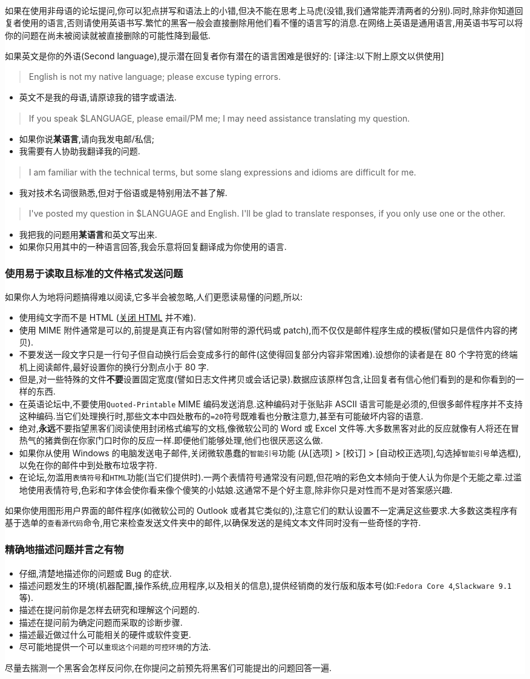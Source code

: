 如果在使用非母语的论坛提问,你可以犯点拼写和语法上的小错,但决不能在思考上马虎(没错,我们通常能弄清两者的分别).同时,除非你知道回复者使用的语言,否则请使用英语书写.繁忙的黑客一般会直接删除用他们看不懂的语言写的消息.在网络上英语是通用语言,用英语书写可以将你的问题在尚未被阅读就被直接删除的可能性降到最低.

如果英文是你的外语(Second language),提示潜在回复者你有潜在的语言困难是很好的:
[译注:以下附上原文以供使用]

> English is not my native language; please excuse typing errors.

- 英文不是我的母语,请原谅我的错字或语法.

> If you speak $LANGUAGE, please email/PM me;
> I may need assistance translating my question.

- 如果你说**某语言**,请向我发电邮/私信;
- 我需要有人协助我翻译我的问题.

> I am familiar with the technical terms,
> but some slang expressions and idioms are difficult for me.

- 我对技术名词很熟悉,但对于俗语或是特别用法不甚了解.

> I've posted my question in $LANGUAGE and English.
> I'll be glad to translate responses, if you only use one or the other.

- 我把我的问题用**某语言**和英文写出来.
- 如果你只用其中的一种语言回答,我会乐意将回复翻译成为你使用的语言.

### 使用易于读取且标准的文件格式发送问题

如果你人为地将问题搞得难以阅读,它多半会被忽略,人们更愿读易懂的问题,所以:

- 使用纯文字而不是 HTML ([关闭 HTML](http://archive.birdhouse.org/etc/evilmail.html) 并不难).
- 使用 MIME 附件通常是可以的,前提是真正有内容(譬如附带的源代码或 patch),而不仅仅是邮件程序生成的模板(譬如只是信件内容的拷贝).
- 不要发送一段文字只是一行句子但自动换行后会变成多行的邮件(这使得回复部分内容非常困难).设想你的读者是在 80 个字符宽的终端机上阅读邮件,最好设置你的换行分割点小于 80 字.
- 但是,对一些特殊的文件**不要**设置固定宽度(譬如日志文件拷贝或会话记录).数据应该原样包含,让回复者有信心他们看到的是和你看到的一样的东西.
- 在英语论坛中,不要使用`Quoted-Printable` MIME 编码发送消息.这种编码对于张贴非 ASCII 语言可能是必须的,但很多邮件程序并不支持这种编码.当它们处理换行时,那些文本中四处散布的`=20`符号既难看也分散注意力,甚至有可能破坏内容的语意.
- 绝对,**永远**不要指望黑客们阅读使用封闭格式编写的文档,像微软公司的 Word 或 Excel 文件等.大多数黑客对此的反应就像有人将还在冒热气的猪粪倒在你家门口时你的反应一样.即便他们能够处理,他们也很厌恶这么做.
- 如果你从使用 Windows 的电脑发送电子邮件,关闭微软愚蠢的`智能引号`功能 (从[选项] > [校订] > [自动校正选项],勾选掉`智能引号`单选框),以免在你的邮件中到处散布垃圾字符.
- 在论坛,勿滥用`表情符号`和`HTML`功能(当它们提供时).一两个表情符号通常没有问题,但花哨的彩色文本倾向于使人认为你是个无能之辈.过滥地使用表情符号,色彩和字体会使你看来像个傻笑的小姑娘.这通常不是个好主意,除非你只是对性而不是对答案感兴趣.

如果你使用图形用户界面的邮件程序(如微软公司的 Outlook 或者其它类似的),注意它们的默认设置不一定满足这些要求.大多数这类程序有基于选单的`查看源代码`命令,用它来检查发送文件夹中的邮件,以确保发送的是纯文本文件同时没有一些奇怪的字符.

### 精确地描述问题并言之有物

- 仔细,清楚地描述你的问题或 Bug 的症状.
- 描述问题发生的环境(机器配置,操作系统,应用程序,以及相关的信息),提供经销商的发行版和版本号(如:`Fedora Core 4`,`Slackware 9.1`等).
- 描述在提问前你是怎样去研究和理解这个问题的.
- 描述在提问前为确定问题而采取的诊断步骤.
- 描述最近做过什么可能相关的硬件或软件变更.
- 尽可能地提供一个可以`重现这个问题的可控环境`的方法.

尽量去揣测一个黑客会怎样反问你,在你提问之前预先将黑客们可能提出的问题回答一遍.
